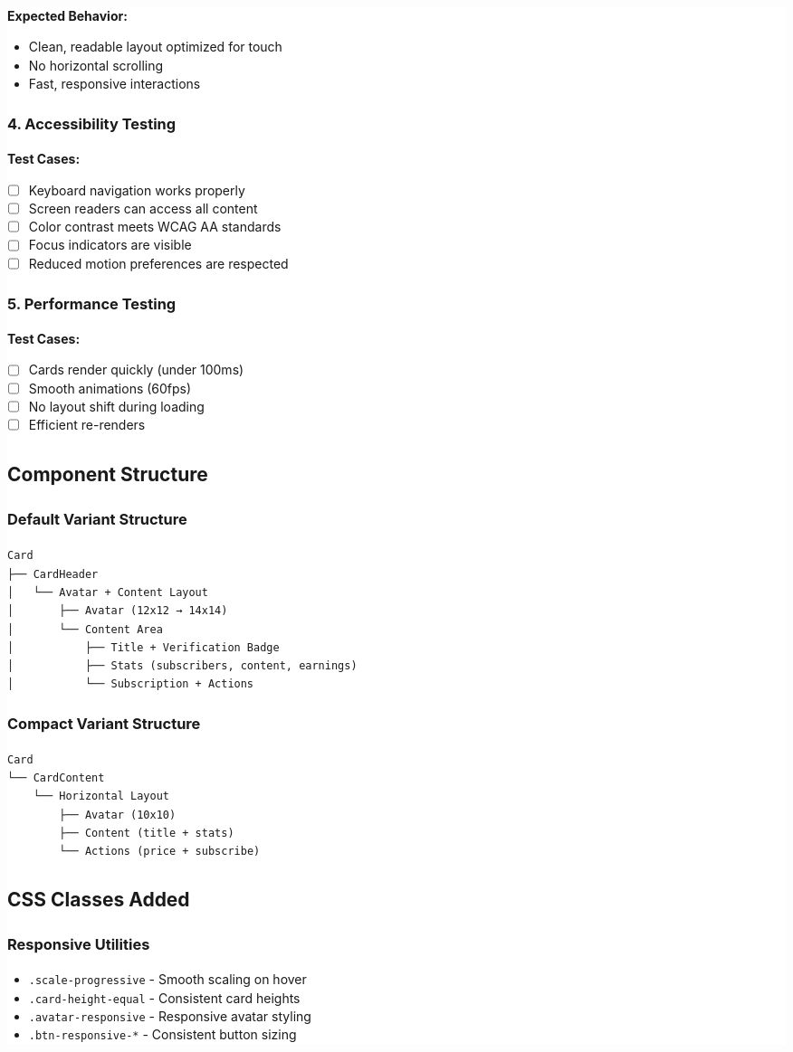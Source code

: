 **Expected Behavior:**
- Clean, readable layout optimized for touch
- No horizontal scrolling
- Fast, responsive interactions

### 4. **Accessibility Testing**

**Test Cases:**
- [ ] Keyboard navigation works properly
- [ ] Screen readers can access all content
- [ ] Color contrast meets WCAG AA standards
- [ ] Focus indicators are visible
- [ ] Reduced motion preferences are respected

### 5. **Performance Testing**

**Test Cases:**
- [ ] Cards render quickly (under 100ms)
- [ ] Smooth animations (60fps)
- [ ] No layout shift during loading
- [ ] Efficient re-renders

## Component Structure

### Default Variant Structure
```
Card
├── CardHeader
│   └── Avatar + Content Layout
│       ├── Avatar (12x12 → 14x14)
│       └── Content Area
│           ├── Title + Verification Badge
│           ├── Stats (subscribers, content, earnings)
│           └── Subscription + Actions
```

### Compact Variant Structure
```
Card
└── CardContent
    └── Horizontal Layout
        ├── Avatar (10x10)
        ├── Content (title + stats)
        └── Actions (price + subscribe)
```

## CSS Classes Added

### Responsive Utilities
- `.scale-progressive` - Smooth scaling on hover
- `.card-height-equal` - Consistent card heights
- `.avatar-responsive` - Responsive avatar styling
- `.btn-responsive-*` - Consistent button sizing
